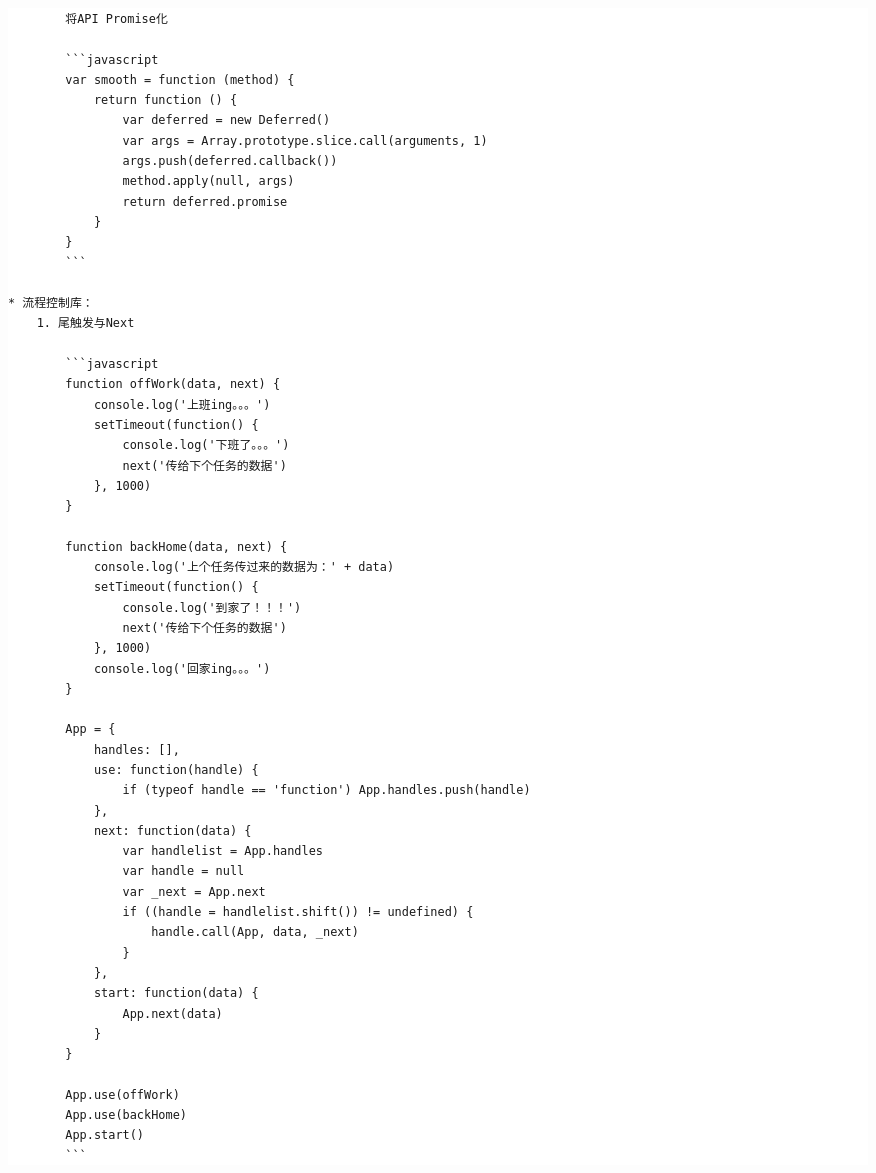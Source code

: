             将API Promise化

            ```javascript
            var smooth = function (method) {
                return function () {
                    var deferred = new Deferred()
                    var args = Array.prototype.slice.call(arguments, 1)
                    args.push(deferred.callback())
                    method.apply(null, args)
                    return deferred.promise
                }
            }
            ```

    * 流程控制库：
        1. 尾触发与Next

            ```javascript
            function offWork(data, next) {
                console.log('上班ing。。。')
                setTimeout(function() {
                    console.log('下班了。。。')
                    next('传给下个任务的数据')
                }, 1000)
            }

            function backHome(data, next) {
                console.log('上个任务传过来的数据为：' + data)
                setTimeout(function() {
                    console.log('到家了！！！')
                    next('传给下个任务的数据')
                }, 1000)
                console.log('回家ing。。。')
            }

            App = {
                handles: [],
                use: function(handle) {
                    if (typeof handle == 'function') App.handles.push(handle)
                },
                next: function(data) {
                    var handlelist = App.handles
                    var handle = null
                    var _next = App.next
                    if ((handle = handlelist.shift()) != undefined) {
                        handle.call(App, data, _next)
                    }
                },
                start: function(data) {
                    App.next(data)
                }
            }

            App.use(offWork)
            App.use(backHome)
            App.start()
            ```

